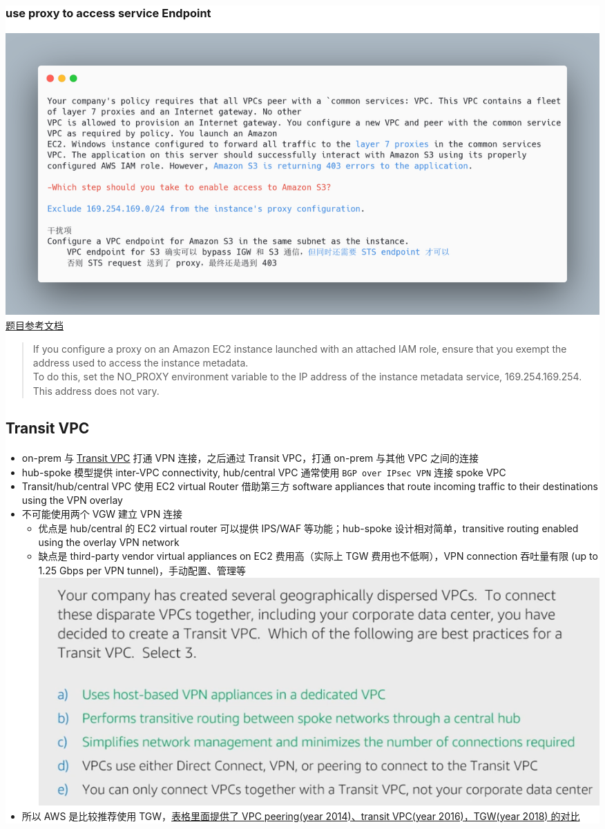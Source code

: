 ### use proxy to access service Endpoint
![post-VPC-Endpoint-STS-proxy-exampel](/assets/img/post-VPC-Endpoint-STS-proxy-exampel.png)  
[题目参考文档](https://docs.aws.amazon.com/cli/latest/userguide/cli-configure-proxy.html)  
>If you configure a proxy on an Amazon EC2 instance launched with an attached IAM role, ensure that you exempt the address used to access the instance metadata.   
>To do this, set the NO_PROXY environment variable to the IP address of the instance metadata service, 169.254.169.254. This address does not vary.

## Transit VPC
- on-prem 与 [Transit VPC](https://docs.aws.amazon.com/whitepapers/latest/aws-vpc-connectivity-options/transit-vpc-option.html) 打通 VPN 连接，之后通过 Transit VPC，打通 on-prem 与其他 VPC 之间的连接  
- hub-spoke 模型提供 inter-VPC connectivity, hub/central VPC 通常使用 `BGP over IPsec VPN` 连接 spoke VPC  
- Transit/hub/central VPC 使用 EC2 virtual Router 借助第三方 software appliances that route incoming traffic to their destinations using the VPN overlay
- 不可能使用两个 VGW 建立 VPN 连接   
  - 优点是 hub/central 的 EC2 virtual router 可以提供 IPS/WAF 等功能；hub-spoke 设计相对简单，transitive routing enabled using the overlay VPN network  
  - 缺点是 third-party vendor virtual appliances on EC2 费用高（实际上 TGW 费用也不低啊），VPN connection 吞吐量有限 (up to 1.25 Gbps per VPN tunnel)，手动配置、管理等   
  ![post-VPC-transit-VPC-example](/assets/img/post-VPC-transit-VPC-example.png) 
- 所以 AWS 是比较推荐使用 TGW，[表格里面提供了 VPC peering(year 2014)、transit VPC(year 2016)，TGW(year 2018) 的对比](https://docs.aws.amazon.com/whitepapers/latest/building-scalable-secure-multi-vpc-network-infrastructure/transit-vpc-solution.html)  

